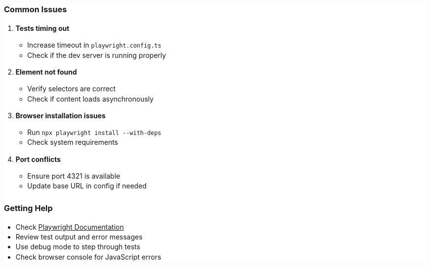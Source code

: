 ### Common Issues

1. **Tests timing out**

   - Increase timeout in `playwright.config.ts`
   - Check if the dev server is running properly

2. **Element not found**

   - Verify selectors are correct
   - Check if content loads asynchronously

3. **Browser installation issues**

   - Run `npx playwright install --with-deps`
   - Check system requirements

4. **Port conflicts**
   - Ensure port 4321 is available
   - Update base URL in config if needed

### Getting Help

- Check [Playwright Documentation](https://playwright.dev/)
- Review test output and error messages
- Use debug mode to step through tests
- Check browser console for JavaScript errors
